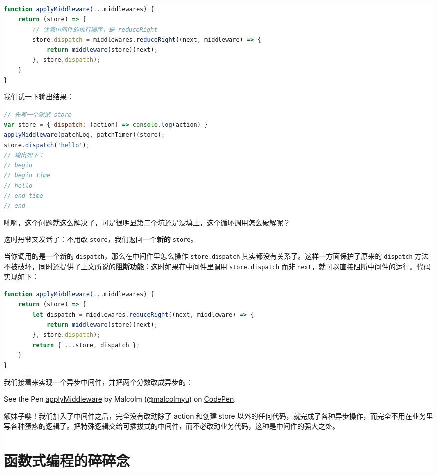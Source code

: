 ```js
function applyMiddleware(...middlewares) {
    return (store) => {
        // 注意中间件的执行顺序，是 reduceRight
        store.dispatch = middlewares.reduceRight((next, middleware) => {
            return middleware(store)(next);
        }, store.dispatch);
    }
}
```

我们试一下输出结果：

```js
// 先写一个测试 store
var store = { dispatch: (action) => console.log(action) }
applyMiddleware(patchLog, patchTimer)(store);
store.dispatch('hello');
// 输出如下：
// begin
// begin time
// hello
// end time
// end
```

吼啊，这个问题就这么解决了，可是很明显第二个坑还是没填上，这个循环调用怎么破解呢？

这时丹爷又发话了：不用改 `store`，我们返回一个**新的** `store`。

当你调用的是一个新的 `dispatch`，那么在中间件里怎么操作 `store.dispatch` 其实都没有关系了。这样一方面保护了原来的 `dispatch` 方法不被破坏，同时还提供了上文所说的**阻断功能**：这时如果在中间件里调用 `store.dispatch` 而非 `next`，就可以直接阻断中间件的运行。代码实现如下：

```js
function applyMiddleware(...middlewares) {
    return (store) => {
        let dispatch = middlewares.reduceRight((next, middleware) => {
            return middleware(store)(next);
        }, store.dispatch);
        return { ...store, dispatch };
    }
}
```

我们接着来实现一个异步中间件，并把两个分数改成异步的：

<p data-height="266" data-theme-id="0" data-slug-hash="pyQwLB" data-default-tab="result" data-user="malcolmyu" data-embed-version="2" class="codepen">See the Pen <a href="http://codepen.io/malcolmyu/pen/pyQwLB/">applyMiddleware</a> by Malcolm (<a href="http://codepen.io/malcolmyu">@malcolmyu</a>) on <a href="http://codepen.io">CodePen</a>.</p>
<script async src="//assets.codepen.io/assets/embed/ei.js"></script>

额妹子嘤！我们加入了中间件之后，完全没有改动除了 action 和创建 store 以外的任何代码，就完成了各种异步操作，而完全不用在业务里写各种蛋疼的逻辑了。把特殊逻辑交给可插拔式的中间件，而不必改动业务代码，这种是中间件的强大之处。

# 函数式编程的碎碎念
